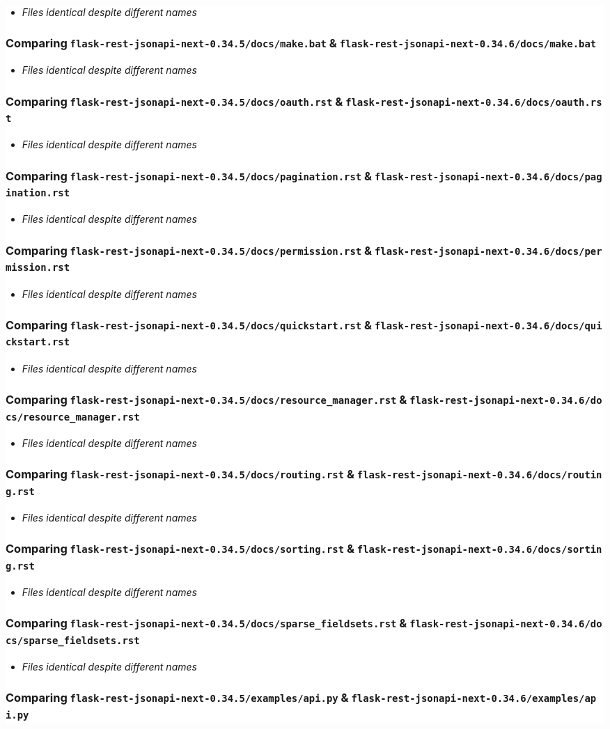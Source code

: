  * *Files identical despite different names*

### Comparing `flask-rest-jsonapi-next-0.34.5/docs/make.bat` & `flask-rest-jsonapi-next-0.34.6/docs/make.bat`

 * *Files identical despite different names*

### Comparing `flask-rest-jsonapi-next-0.34.5/docs/oauth.rst` & `flask-rest-jsonapi-next-0.34.6/docs/oauth.rst`

 * *Files identical despite different names*

### Comparing `flask-rest-jsonapi-next-0.34.5/docs/pagination.rst` & `flask-rest-jsonapi-next-0.34.6/docs/pagination.rst`

 * *Files identical despite different names*

### Comparing `flask-rest-jsonapi-next-0.34.5/docs/permission.rst` & `flask-rest-jsonapi-next-0.34.6/docs/permission.rst`

 * *Files identical despite different names*

### Comparing `flask-rest-jsonapi-next-0.34.5/docs/quickstart.rst` & `flask-rest-jsonapi-next-0.34.6/docs/quickstart.rst`

 * *Files identical despite different names*

### Comparing `flask-rest-jsonapi-next-0.34.5/docs/resource_manager.rst` & `flask-rest-jsonapi-next-0.34.6/docs/resource_manager.rst`

 * *Files identical despite different names*

### Comparing `flask-rest-jsonapi-next-0.34.5/docs/routing.rst` & `flask-rest-jsonapi-next-0.34.6/docs/routing.rst`

 * *Files identical despite different names*

### Comparing `flask-rest-jsonapi-next-0.34.5/docs/sorting.rst` & `flask-rest-jsonapi-next-0.34.6/docs/sorting.rst`

 * *Files identical despite different names*

### Comparing `flask-rest-jsonapi-next-0.34.5/docs/sparse_fieldsets.rst` & `flask-rest-jsonapi-next-0.34.6/docs/sparse_fieldsets.rst`

 * *Files identical despite different names*

### Comparing `flask-rest-jsonapi-next-0.34.5/examples/api.py` & `flask-rest-jsonapi-next-0.34.6/examples/api.py`
